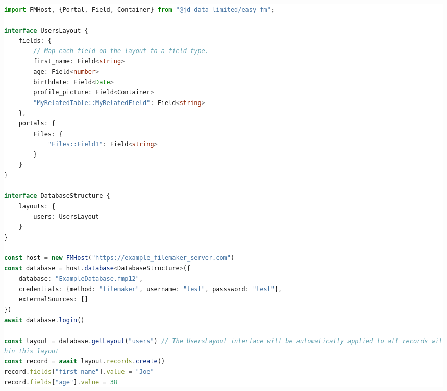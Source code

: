 ```typescript
import FMHost, {Portal, Field, Container} from "@jd-data-limited/easy-fm";

interface UsersLayout {
    fields: {
        // Map each field on the layout to a field type.
        first_name: Field<string>
        age: Field<number>
        birthdate: Field<Date>
        profile_picture: Field<Container>
        "MyRelatedTable::MyRelatedField": Field<string>
    },
    portals: {
        Files: {
            "Files::Field1": Field<string>
        }
    }
}

interface DatabaseStructure {
    layouts: {
        users: UsersLayout
    }
}

const host = new FMHost("https://example_filemaker_server.com")
const database = host.database<DatabaseStructure>({
    database: "ExampleDatabase.fmp12",
    credentials: {method: "filemaker", username: "test", passsword: "test"},
    externalSources: []
})
await database.login()

const layout = database.getLayout("users") // The UsersLayout interface will be automatically applied to all records within this layout
const record = await layout.records.create()
record.fields["first_name"].value = "Joe"
record.fields["age"].value = 38
```